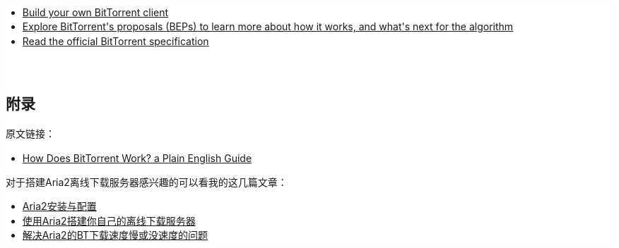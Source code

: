 -   [Build your own BitTorrent client](https://allenkim67.github.io/programming/2016/05/04/how-to-make-your-own-bittorrent-client.html)
-   [Explore BitTorrent's proposals (BEPs) to learn more about how it works, and what's next for the algorithm](https://www.bittorrent.org/beps/bep_0000.html)
-   [Read the official BitTorrent specification](https://www.bittorrent.org/beps/bep_0003.html)

<br/>

## 附录

原文链接：

-   [How Does BitTorrent Work? a Plain English Guide](https://skerritt.blog/bit-torrent/)

对于搭建Aria2离线下载服务器感兴趣的可以看我的这几篇文章：

-   [Aria2安装与配置](https://jasonkayzk.github.io/2020/05/01/Aria2安装与配置/)
-   [使用Aria2搭建你自己的离线下载服务器](https://jasonkayzk.github.io/2020/05/02/使用Aria2搭建你自己的离线下载服务器/)
-   [解决Aria2的BT下载速度慢或没速度的问题](https://jasonkayzk.github.io/2020/05/02/解决Aria2的BT下载速度慢或没速度的问题/)

